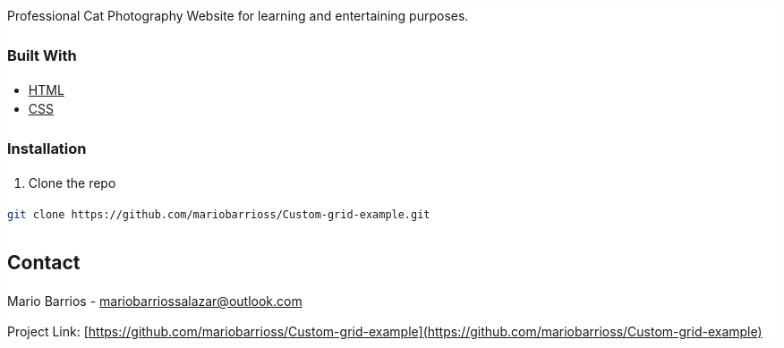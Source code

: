Professional Cat Photography Website for learning and entertaining purposes.


### Built With

* [HTML](https://www.w3schools.com/html/)
* [CSS](https://www.w3schools.com/css/)



### Installation
 
1. Clone the repo
```sh
git clone https://github.com/mariobarrioss/Custom-grid-example.git
```


## Contact

Mario Barrios - [mariobarriossalazar@outlook.com](mariobarriossalazar@outlook.com)

Project Link: [https://github.com/mariobarrioss/Custom-grid-example](https://github.com/mariobarrioss/Custom-grid-example)




[contributors-shield]: https://img.shields.io/badge/contributors-1-yellow
[contributors-url]: https://github.com/mariobarrioss/Custom-grid-example/graphs/contributors
[forks-shield]: https://img.shields.io/badge/forks-0-blue
[forks-url]: https://github.com/mariobarrioss/Custom-grid-example/network/members
[stars-shield]: https://img.shields.io/badge/stars-0-blue
[stars-url]: https://github.com/mariobarrioss/Custom-grid-example/stargazers
[issues-shield]: https://img.shields.io/github/issues/mariobarrioss/using-bootstrap
[issues-url]: https://github.com/mariobarrioss/Custom-grid-example/issues
[license-shield]: https://img.shields.io/github/license/mariobarrioss/using-bootstrap?color=green
[license-url]: https://github.com/mariobarrioss/Custom-grid-example
[linkedin-shield]: https://img.shields.io/badge/-LinkedIn-black.svg?style=flat-square&logo=linkedin&colorB=555
[linkedin-url]: https://www.linkedin.com/in/mario-barrios-b41a5418a/
[product-screenshot]: images/Page-screenshot.jpg